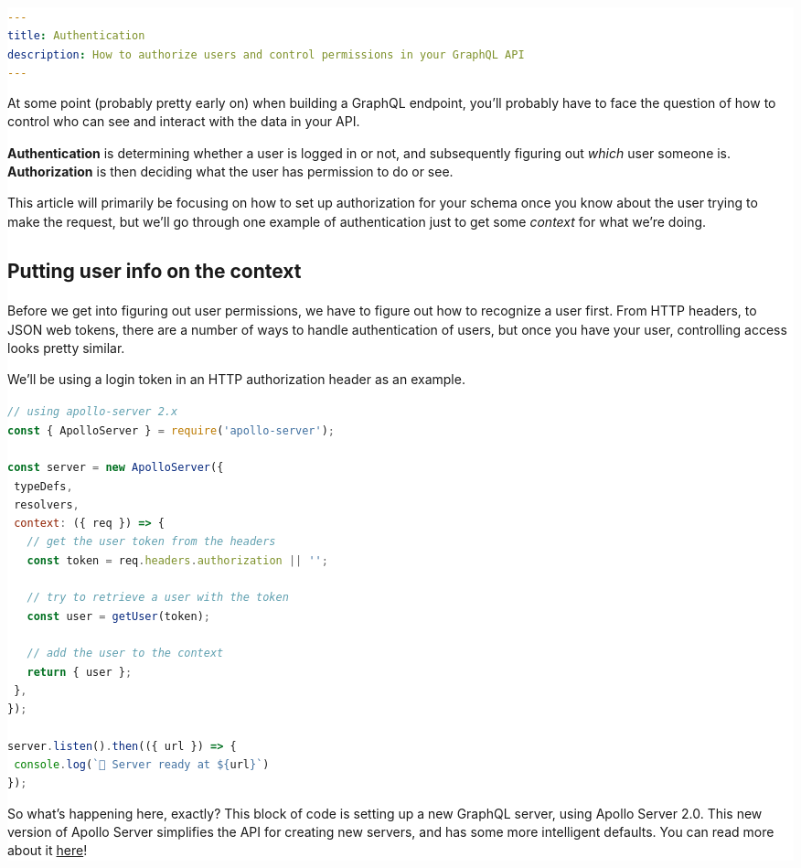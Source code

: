 ```yaml
---
title: Authentication
description: How to authorize users and control permissions in your GraphQL API
---
```


At some point (probably pretty early on) when building a GraphQL endpoint, you’ll probably have to face the question of how to control who can see and interact with the data in your API.

**Authentication** is determining whether a user is logged in or not, and subsequently figuring out _which_ user someone is. **Authorization** is then deciding what the user has permission to do or see.

This article will primarily be focusing on how to set up authorization for your schema once you know about the user trying to make the request, but we’ll go through one example of authentication just to get some _context_ for what we’re doing.

<h2 id="context">Putting user info on the context</h2>

Before we get into figuring out user permissions, we have to figure out how to recognize a user first. From HTTP headers, to JSON web tokens, there are a number of ways to handle authentication of users, but once you have your user, controlling access looks pretty similar.

We’ll be using a login token in an HTTP authorization header as an example.

```js
// using apollo-server 2.x
const { ApolloServer } = require('apollo-server');

const server = new ApolloServer({
 typeDefs,
 resolvers,
 context: ({ req }) => {
   // get the user token from the headers
   const token = req.headers.authorization || '';
  
   // try to retrieve a user with the token
   const user = getUser(token);
  
   // add the user to the context
   return { user };
 },
});

server.listen().then(({ url }) => {
 console.log(`🚀 Server ready at ${url}`)
});
```

So what’s happening here, exactly? This block of code is setting up a new GraphQL server, using Apollo Server 2.0. This new version of Apollo Server simplifies the API for creating new servers, and has some more intelligent defaults. You can read more about it [here](https://blog.apollographql.com/apollo-server-2-0-30c9bbb4ab5e)!
